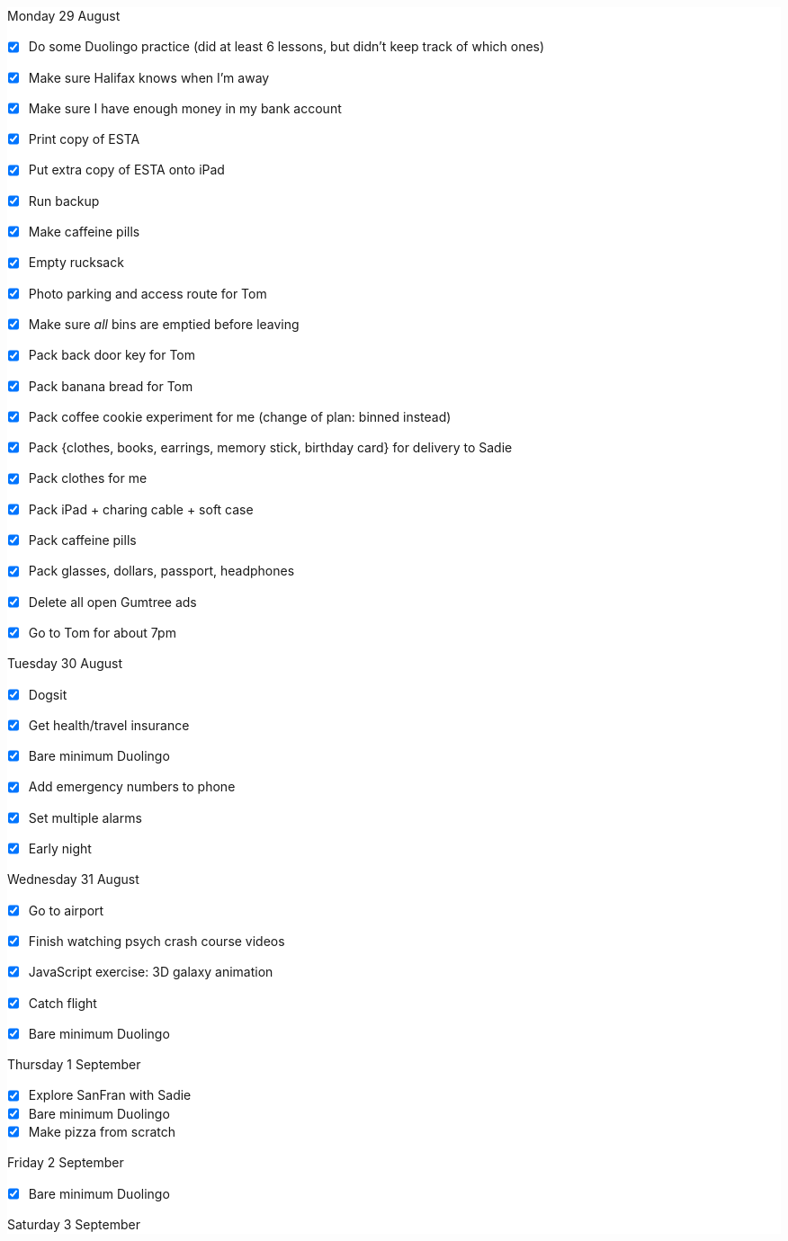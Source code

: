 Monday 29 August

- [x] Do some Duolingo practice (did at least 6 lessons, but didn’t keep track of which ones)

- [x] Make sure Halifax knows when I’m away
- [x] Make sure I have enough money in my bank account
- [x] Print copy of ESTA
- [x] Put extra copy of ESTA onto iPad
- [x] Run backup
- [x] Make caffeine pills

- [x] Empty rucksack
- [x] Photo parking and access route for Tom
- [x] Make sure *all* bins are emptied before leaving
- [x] Pack back door key for Tom
- [x] Pack banana bread for Tom
- [x] Pack coffee cookie experiment for me (change of plan: binned instead)
- [x] Pack {clothes, books, earrings, memory stick, birthday card} for delivery to Sadie
- [x] Pack clothes for me
- [x] Pack iPad + charing cable + soft case
- [x] Pack caffeine pills
- [x] Pack glasses, dollars, passport, headphones

- [x] Delete all open Gumtree ads
- [x] Go to Tom for about 7pm

Tuesday 30 August

- [x] Dogsit
- [x] Get health/travel insurance

- [x] Bare minimum Duolingo

- [x] Add emergency numbers to phone

- [x] Set multiple alarms
- [x] Early night

Wednesday 31 August

- [x] Go to airport

- [x] Finish watching psych crash course videos
- [x] JavaScript exercise: 3D galaxy animation

- [x] Catch flight

- [x] Bare minimum Duolingo

Thursday 1 September

- [x] Explore SanFran with Sadie
- [x] Bare minimum Duolingo
- [x] Make pizza from scratch

Friday 2 September

- [x] Bare minimum Duolingo

Saturday 3 September
